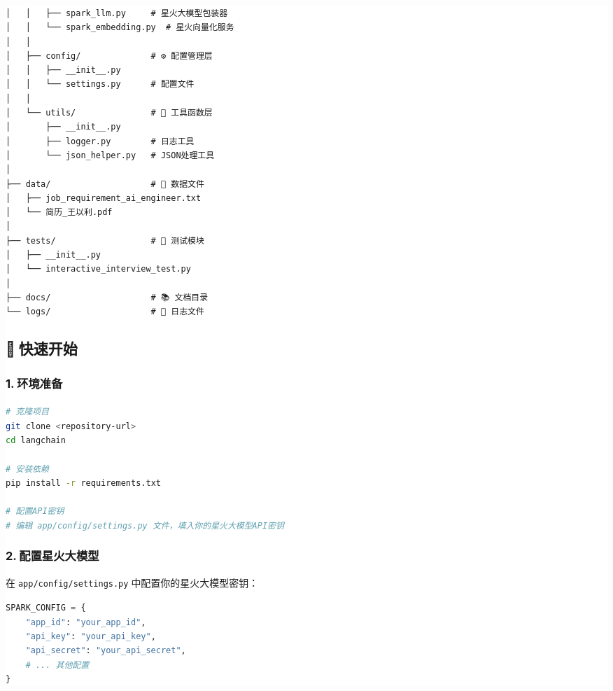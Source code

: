 ```
│   │   ├── spark_llm.py     # 星火大模型包装器
│   │   └── spark_embedding.py  # 星火向量化服务
│   │
│   ├── config/              # ⚙️ 配置管理层
│   │   ├── __init__.py
│   │   └── settings.py      # 配置文件
│   │
│   └── utils/               # 🔧 工具函数层
│       ├── __init__.py
│       ├── logger.py        # 日志工具
│       └── json_helper.py   # JSON处理工具
│
├── data/                    # 📂 数据文件
│   ├── job_requirement_ai_engineer.txt
│   └── 简历_王以利.pdf
│
├── tests/                   # 🧪 测试模块
│   ├── __init__.py
│   └── interactive_interview_test.py
│
├── docs/                    # 📚 文档目录
└── logs/                    # 📜 日志文件
```

## 🚀 快速开始

### 1. 环境准备

```bash
# 克隆项目
git clone <repository-url>
cd langchain

# 安装依赖
pip install -r requirements.txt

# 配置API密钥
# 编辑 app/config/settings.py 文件，填入你的星火大模型API密钥
```

### 2. 配置星火大模型

在 `app/config/settings.py` 中配置你的星火大模型密钥：

```python
SPARK_CONFIG = {
    "app_id": "your_app_id",
    "api_key": "your_api_key", 
    "api_secret": "your_api_secret",
    # ... 其他配置
}
```
